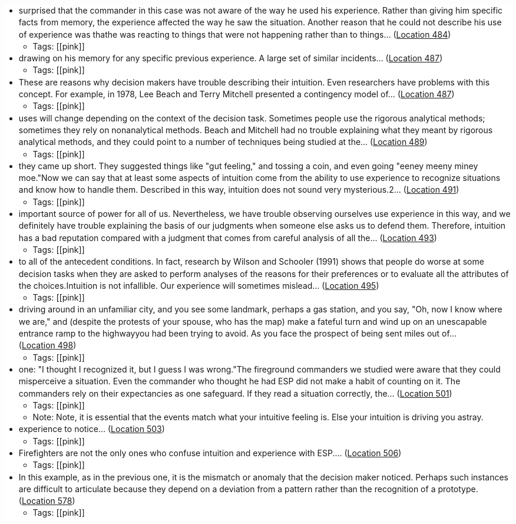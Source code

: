 - surprised that the commander in this case was not aware of the way he used his experience. Rather than giving him specific facts from memory, the experience affected the way he saw the situation. Another reason that he could not describe his use of experience was thathe was reacting to things that were not happening rather than to things… ([Location 484](https://readwise.io/to_kindle?action=open&asin=B002V1I69S&location=484))
    - Tags: [[pink]] 
- drawing on his memory for any specific previous experience. A large set of similar incidents… ([Location 487](https://readwise.io/to_kindle?action=open&asin=B002V1I69S&location=487))
    - Tags: [[pink]] 
- These are reasons why decision makers have trouble describing their intuition. Even researchers have problems with this concept. For example, in 1978, Lee Beach and Terry Mitchell presented a contingency model of… ([Location 487](https://readwise.io/to_kindle?action=open&asin=B002V1I69S&location=487))
    - Tags: [[pink]] 
- uses will change depending on the context of the decision task. Sometimes people use the rigorous analytical methods; sometimes they rely on nonanalytical methods. Beach and Mitchell had no trouble explaining what they meant by rigorous analytical methods, and they could point to a number of techniques being studied at the… ([Location 489](https://readwise.io/to_kindle?action=open&asin=B002V1I69S&location=489))
    - Tags: [[pink]] 
- they came up short. They suggested things like "gut feeling," and tossing a coin, and even going "eeney meeny miney moe."Now we can say that at least some aspects of intuition come from the ability to use experience to recognize situations and know how to handle them. Described in this way, intuition does not sound very mysterious.2… ([Location 491](https://readwise.io/to_kindle?action=open&asin=B002V1I69S&location=491))
    - Tags: [[pink]] 
- important source of power for all of us. Nevertheless, we have trouble observing ourselves use experience in this way, and we definitely have trouble explaining the basis of our judgments when someone else asks us to defend them. Therefore, intuition has a bad reputation compared with a judgment that comes from careful analysis of all the… ([Location 493](https://readwise.io/to_kindle?action=open&asin=B002V1I69S&location=493))
    - Tags: [[pink]] 
- to all of the antecedent conditions. In fact, research by Wilson and Schooler (1991) shows that people do worse at some decision tasks when they are asked to perform analyses of the reasons for their preferences or to evaluate all the attributes of the choices.Intuition is not infallible. Our experience will sometimes mislead… ([Location 495](https://readwise.io/to_kindle?action=open&asin=B002V1I69S&location=495))
    - Tags: [[pink]] 
- driving around in an unfamiliar city, and you see some landmark, perhaps a gas station, and you say, "Oh, now I know where we are," and (despite the protests of your spouse, who has the map) make a fateful turn and wind up on an unescapable entrance ramp to the highwayyou had been trying to avoid. As you face the prospect of being sent miles out of… ([Location 498](https://readwise.io/to_kindle?action=open&asin=B002V1I69S&location=498))
    - Tags: [[pink]] 
- one: "I thought I recognized it, but I guess I was wrong."The fireground commanders we studied were aware that they could misperceive a situation. Even the commander who thought he had ESP did not make a habit of counting on it. The commanders rely on their expectancies as one safeguard. If they read a situation correctly, the… ([Location 501](https://readwise.io/to_kindle?action=open&asin=B002V1I69S&location=501))
    - Tags: [[pink]] 
    - Note: Note, it is essential that the events match what your intuitive feeling is. Else your intuition is driving you astray.
- experience to notice… ([Location 503](https://readwise.io/to_kindle?action=open&asin=B002V1I69S&location=503))
    - Tags: [[pink]] 
- Firefighters are not the only ones who confuse intuition and experience with ESP.… ([Location 506](https://readwise.io/to_kindle?action=open&asin=B002V1I69S&location=506))
    - Tags: [[pink]] 
- In this example, as in the previous one, it is the mismatch or anomaly that the decision maker noticed. Perhaps such instances are difficult to articulate because they depend on a deviation from a pattern rather than the recognition of a prototype. ([Location 578](https://readwise.io/to_kindle?action=open&asin=B002V1I69S&location=578))
    - Tags: [[pink]] 
